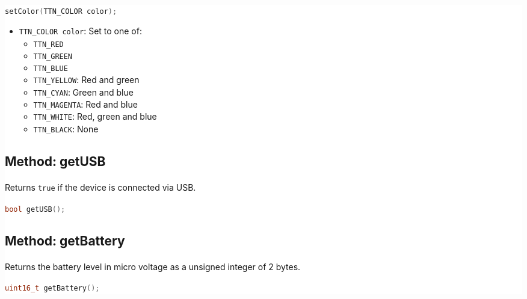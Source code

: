 ```c
setColor(TTN_COLOR color);
```

- `TTN_COLOR color`: Set to one of:
  - `TTN_RED`
  - `TTN_GREEN`
  - `TTN_BLUE`
  - `TTN_YELLOW`: Red and green
  - `TTN_CYAN`: Green and blue
  - `TTN_MAGENTA`: Red and blue
  - `TTN_WHITE`: Red, green and blue
  - `TTN_BLACK`: None

## Method: getUSB
Returns `true` if the device is connected via USB.

```c
bool getUSB();
```

## Method: getBattery
Returns the battery level in micro voltage as a unsigned integer of 2 bytes.

```c
uint16_t getBattery();
```
